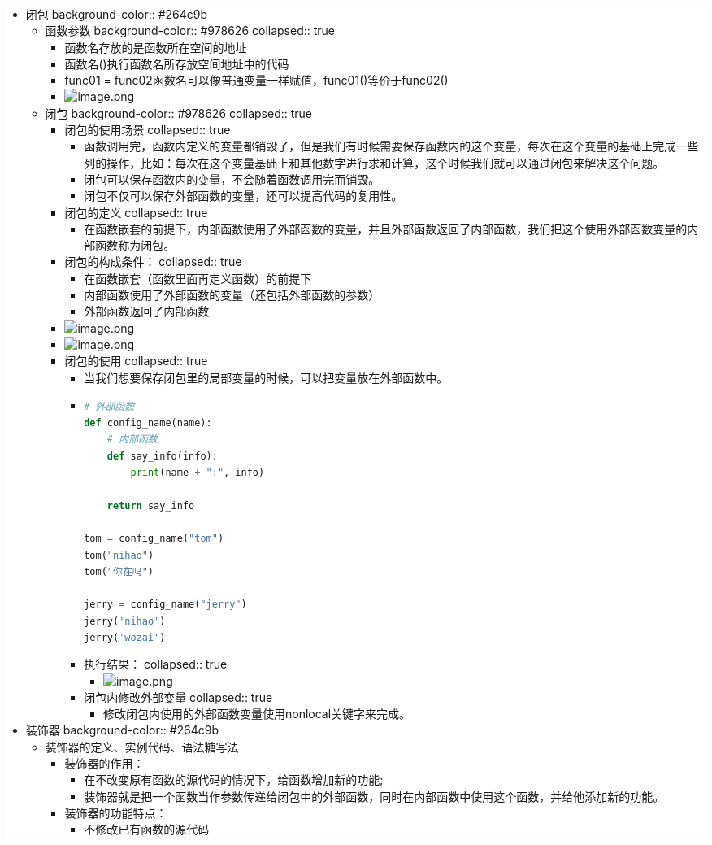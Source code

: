 - 闭包
  background-color:: #264c9b
	- 函数参数
	  background-color:: #978626
	  collapsed:: true
		- 函数名存放的是函数所在空间的地址
		- 函数名()执行函数名所存放空间地址中的代码
		- func01 = func02函数名可以像普通变量一样赋值，func01()等价于func02()
		- ![image.png](../assets/image_1649135681520_0.png)
	- 闭包
	  background-color:: #978626
	  collapsed:: true
		- 闭包的使用场景
		  collapsed:: true
			- 函数调用完，函数内定义的变量都销毁了，但是我们有时候需要保存函数内的这个变量，每次在这个变量的基础上完成一些列的操作，比如：每次在这个变量基础上和其他数字进行求和计算，这个时候我们就可以通过闭包来解决这个问题。
			- 闭包可以保存函数内的变量，不会随着函数调用完而销毁。
			- 闭包不仅可以保存外部函数的变量，还可以提高代码的复用性。
		- 闭包的定义
		  collapsed:: true
			- 在函数嵌套的前提下，内部函数使用了外部函数的变量，并且外部函数返回了内部函数，我们把这个使用外部函数变量的内部函数称为闭包。
		- 闭包的构成条件：
		  collapsed:: true
			- 在函数嵌套（函数里面再定义函数）的前提下
			- 内部函数使用了外部函数的变量（还包括外部函数的参数）
			- 外部函数返回了内部函数
		- ![image.png](../assets/image_1649151339870_0.png)
		- ![image.png](../assets/image_1649150936914_0.png)
		- 闭包的使用
		  collapsed:: true
			- 当我们想要保存闭包里的局部变量的时候，可以把变量放在外部函数中。
			- ```python
			  # 外部函数
			  def config_name(name):
			      # 内部函数
			      def say_info(info):
			          print(name + ":", info)
			  
			      return say_info
			  
			  tom = config_name("tom")
			  tom("nihao")
			  tom("你在吗")
			  
			  jerry = config_name("jerry")
			  jerry('nihao')
			  jerry('wozai')
			  ```
			- 执行结果：
			  collapsed:: true
				- ![image.png](../assets/image_1649151850123_0.png)
			- 闭包内修改外部变量
			  collapsed:: true
				- 修改闭包内使用的外部函数变量使用nonlocal关键字来完成。
- 装饰器
  background-color:: #264c9b
	- 装饰器的定义、实例代码、语法糖写法
		- 装饰器的作用：
			- 在不改变原有函数的源代码的情况下，给函数增加新的功能;
			- 装饰器就是把一个函数当作参数传递给闭包中的外部函数，同时在内部函数中使用这个函数，并给他添加新的功能。
		- 装饰器的功能特点：
			- 不修改已有函数的源代码